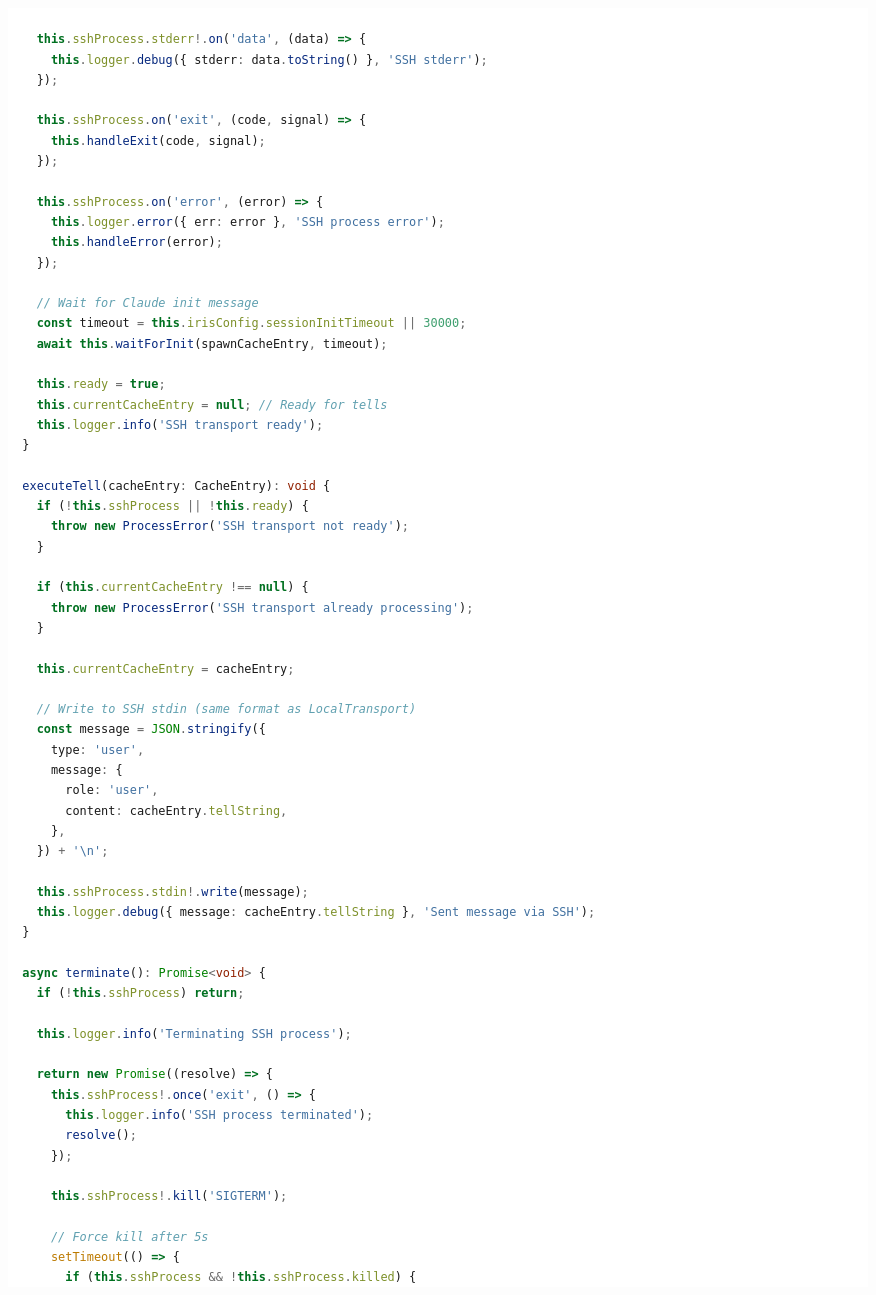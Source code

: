 ```typescript

    this.sshProcess.stderr!.on('data', (data) => {
      this.logger.debug({ stderr: data.toString() }, 'SSH stderr');
    });

    this.sshProcess.on('exit', (code, signal) => {
      this.handleExit(code, signal);
    });

    this.sshProcess.on('error', (error) => {
      this.logger.error({ err: error }, 'SSH process error');
      this.handleError(error);
    });

    // Wait for Claude init message
    const timeout = this.irisConfig.sessionInitTimeout || 30000;
    await this.waitForInit(spawnCacheEntry, timeout);

    this.ready = true;
    this.currentCacheEntry = null; // Ready for tells
    this.logger.info('SSH transport ready');
  }

  executeTell(cacheEntry: CacheEntry): void {
    if (!this.sshProcess || !this.ready) {
      throw new ProcessError('SSH transport not ready');
    }

    if (this.currentCacheEntry !== null) {
      throw new ProcessError('SSH transport already processing');
    }

    this.currentCacheEntry = cacheEntry;

    // Write to SSH stdin (same format as LocalTransport)
    const message = JSON.stringify({
      type: 'user',
      message: {
        role: 'user',
        content: cacheEntry.tellString,
      },
    }) + '\n';

    this.sshProcess.stdin!.write(message);
    this.logger.debug({ message: cacheEntry.tellString }, 'Sent message via SSH');
  }

  async terminate(): Promise<void> {
    if (!this.sshProcess) return;

    this.logger.info('Terminating SSH process');

    return new Promise((resolve) => {
      this.sshProcess!.once('exit', () => {
        this.logger.info('SSH process terminated');
        resolve();
      });

      this.sshProcess!.kill('SIGTERM');

      // Force kill after 5s
      setTimeout(() => {
        if (this.sshProcess && !this.sshProcess.killed) {
```